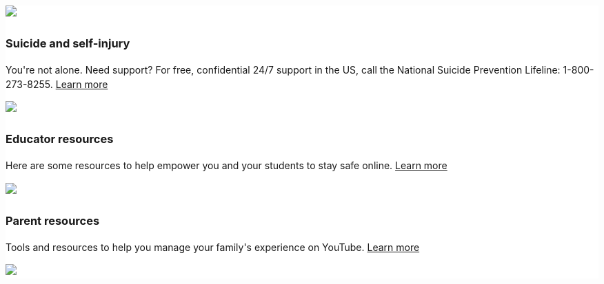 







![](/about/static/svgs/icons/policies/self-injury-icon.svg?cache=9ca7af4)



### Suicide and self-injury




 You're not alone. Need support? For free, confidential 24/7 support in the US, call the National Suicide Prevention Lifeline: 1-800-273-8255.
 [Learn more](https://support.google.com/youtube/answer/2802245?ref_topic=2803240&hl=en-GB)









![](/about/static/svgs/icons/policies/educator-resources-icon.svg?cache=8273391)



### Educator resources




 Here are some resources to help empower you and your students to stay safe online.
 [Learn more](https://support.google.com/youtube/answer/2802327?hl=en-GB)









![](/about/static/svgs/icons/policies/parent-resources-icon.svg?cache=e9f2377)



### Parent resources




 Tools and resources to help you manage your family's experience on YouTube.
 [Learn more](https://support.google.com/youtube/answer/2802272?hl=en-GB)









![](/about/static/svgs/icons/policies/additional-resources-icon.svg?cache=41e1cb4)


